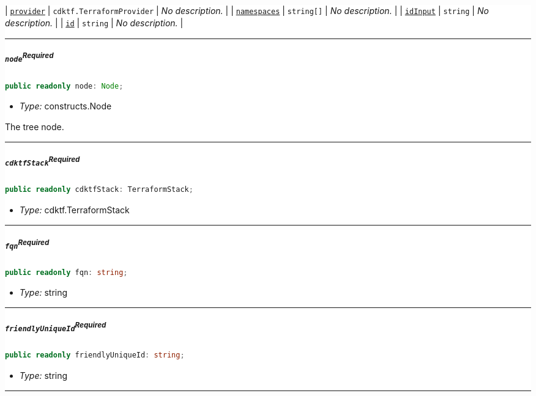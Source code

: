 | <code><a href="#@cdktf/provider-nomad.dataNomadNamespaces.DataNomadNamespaces.property.provider">provider</a></code> | <code>cdktf.TerraformProvider</code> | *No description.* |
| <code><a href="#@cdktf/provider-nomad.dataNomadNamespaces.DataNomadNamespaces.property.namespaces">namespaces</a></code> | <code>string[]</code> | *No description.* |
| <code><a href="#@cdktf/provider-nomad.dataNomadNamespaces.DataNomadNamespaces.property.idInput">idInput</a></code> | <code>string</code> | *No description.* |
| <code><a href="#@cdktf/provider-nomad.dataNomadNamespaces.DataNomadNamespaces.property.id">id</a></code> | <code>string</code> | *No description.* |

---

##### `node`<sup>Required</sup> <a name="node" id="@cdktf/provider-nomad.dataNomadNamespaces.DataNomadNamespaces.property.node"></a>

```typescript
public readonly node: Node;
```

- *Type:* constructs.Node

The tree node.

---

##### `cdktfStack`<sup>Required</sup> <a name="cdktfStack" id="@cdktf/provider-nomad.dataNomadNamespaces.DataNomadNamespaces.property.cdktfStack"></a>

```typescript
public readonly cdktfStack: TerraformStack;
```

- *Type:* cdktf.TerraformStack

---

##### `fqn`<sup>Required</sup> <a name="fqn" id="@cdktf/provider-nomad.dataNomadNamespaces.DataNomadNamespaces.property.fqn"></a>

```typescript
public readonly fqn: string;
```

- *Type:* string

---

##### `friendlyUniqueId`<sup>Required</sup> <a name="friendlyUniqueId" id="@cdktf/provider-nomad.dataNomadNamespaces.DataNomadNamespaces.property.friendlyUniqueId"></a>

```typescript
public readonly friendlyUniqueId: string;
```

- *Type:* string

---

